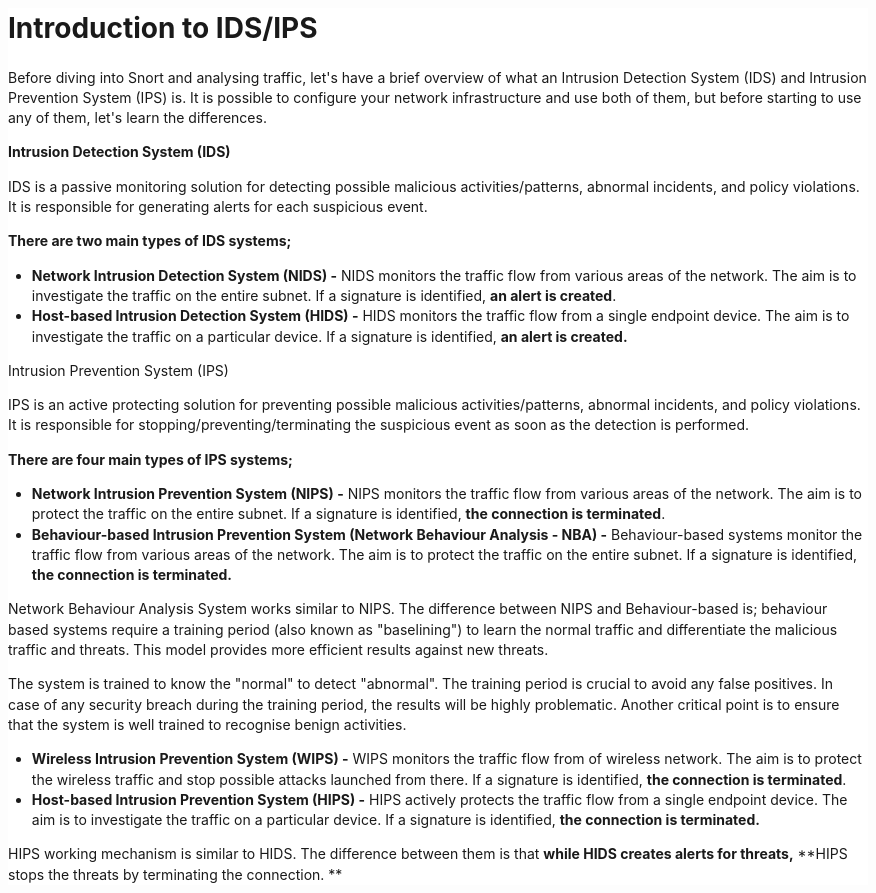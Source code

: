 # Introduction to IDS/IPS

Before diving into Snort and analysing traffic, let's have a brief overview of what an Intrusion Detection System (IDS) and Intrusion Prevention System (IPS) is. It is possible to configure your network infrastructure and use both of them, but before starting to use any of them, let's learn the  differences.

**Intrusion Detection System (IDS)**

IDS is a passive monitoring solution for detecting possible malicious  activities/patterns, abnormal incidents, and policy violations. It is  responsible for generating alerts for each suspicious event. 

**There are two main types of IDS systems;**

- **Network Intrusion Detection System (NIDS) -** NIDS monitors the traffic flow from various areas of the network. The aim is to investigate the traffic on the entire subnet. If a signature is  identified, **an alert is created**.
- **Host-based Intrusion Detection System (HIDS) -** HIDS monitors the traffic flow from a single endpoint device. The aim is to investigate the traffic on a particular device. If a signature is identified, **an alert is created.**


Intrusion Prevention System (IPS)

IPS is an active protecting solution for preventing possible malicious  activities/patterns, abnormal incidents, and policy violations. It is  responsible for stopping/preventing/terminating the suspicious event as  soon as the detection is performed.

 **There are four main types of IPS systems;**

- **Network Intrusion Prevention System (NIPS) -** NIPS monitors the traffic flow from various areas of the network. The aim is to protect the traffic on the entire subnet. If a signature is  identified, **the connection is terminated**.
- **Behaviour-based Intrusion Prevention System (Network Behaviour Analysis - NBA) -** Behaviour-based systems monitor the traffic flow from various areas of the network. The aim is to protect the traffic on the entire subnet. If a signature is  identified, **the connection is terminated.**

Network Behaviour Analysis System works similar to NIPS. The difference between NIPS and Behaviour-based is; behaviour based  systems require a training period (also known as "baselining") to learn  the normal traffic and differentiate the malicious traffic and threats.  This model provides more efficient results against new threats.

The system is trained to know the "normal" to detect "abnormal". The  training period is crucial to avoid any false positives. In case of any  security breach during the training period, the results will be highly  problematic. Another critical point is to ensure that the system is well trained to recognise benign activities. 

- **Wireless Intrusion Prevention System (WIPS) -** WIPS monitors the traffic flow from of wireless network. The aim is to  protect the wireless traffic and stop possible attacks launched from  there. If a signature is identified, **the connection is terminated**.
- **Host-based Intrusion Prevention System (HIPS) -** HIPS actively protects the traffic flow from a single endpoint device. The  aim is to investigate the traffic on a particular device. If a signature is identified, **the connection is terminated.**

HIPS working mechanism is similar to HIDS. The difference between them is that **while HIDS creates alerts for threats,** **HIPS stops the threats by terminating the connection.
**
